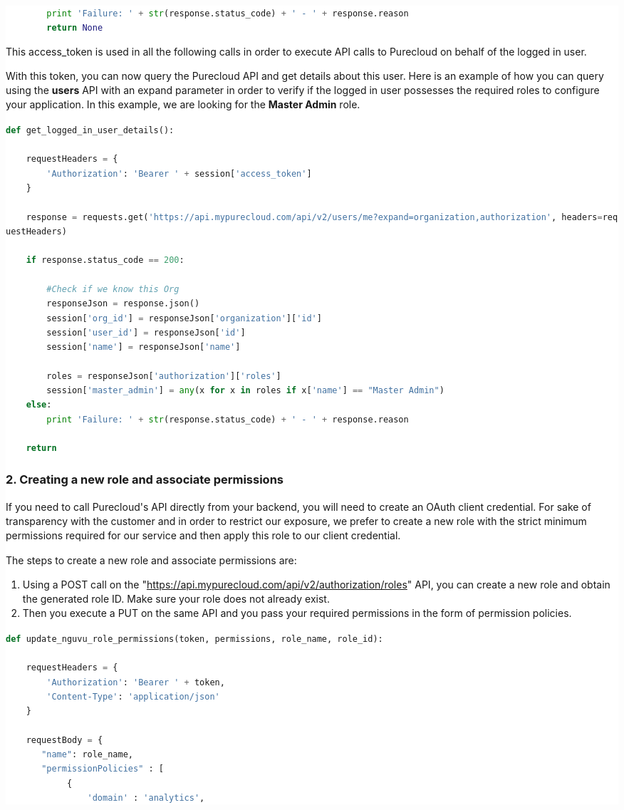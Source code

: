 ~~~python 
		print 'Failure: ' + str(response.status_code) + ' - ' + response.reason
		return None
~~~

This access_token is used in all the following calls in order to execute API calls to Purecloud on behalf of the logged in user.
 

With this token, you can now query the Purecloud API and get details about this user. Here is an example of how you can query using the **users** API with an expand parameter in order to verify if the logged in user possesses the required roles to configure your application. In this example, we are looking for the **Master Admin** role.


~~~python
def get_logged_in_user_details():

	requestHeaders = {
		'Authorization': 'Bearer ' + session['access_token']
	}
	
	response = requests.get('https://api.mypurecloud.com/api/v2/users/me?expand=organization,authorization', headers=requestHeaders)

	if response.status_code == 200:
	
		#Check if we know this Org
		responseJson = response.json()
		session['org_id'] = responseJson['organization']['id']
		session['user_id'] = responseJson['id']
		session['name'] = responseJson['name']

		roles = responseJson['authorization']['roles']
		session['master_admin'] = any(x for x in roles if x['name'] == "Master Admin")
	else:
		print 'Failure: ' + str(response.status_code) + ' - ' + response.reason
	
	return
~~~

### 2. Creating a new role and associate permissions

If you need to call Purecloud's API directly from your backend, you will need to create an OAuth client credential. For sake of transparency with the customer and in order to restrict our exposure, we prefer to create a new role with the strict minimum permissions required for our service and then apply this role to our client credential. 

The steps to create a new role and associate permissions are:

1. Using a POST call on the "https://api.mypurecloud.com/api/v2/authorization/roles" API, you can create a new role and obtain the generated role ID. Make sure your role does not already exist.
2. Then you execute a PUT on the same API and you pass your required permissions in the form of permission policies.

~~~python
def update_nguvu_role_permissions(token, permissions, role_name, role_id):

	requestHeaders = {
		'Authorization': 'Bearer ' + token,
		'Content-Type': 'application/json'
	}

	requestBody = {
	   "name": role_name,
	   "permissionPolicies" : [
	   		{
	   			'domain' : 'analytics',
~~~